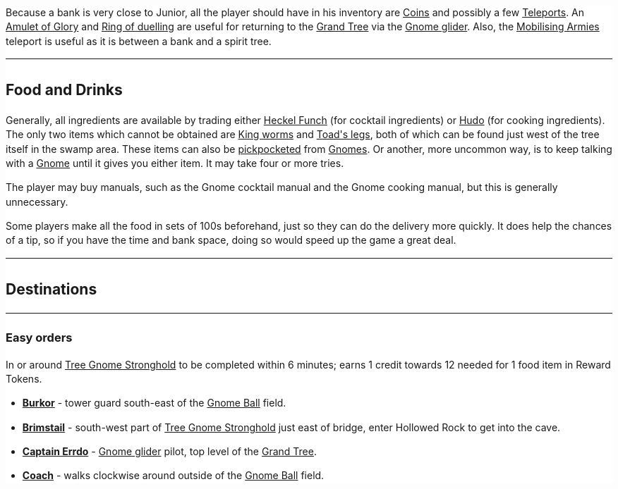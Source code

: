 Because a bank is very close to Junior, all the player should have in his inventory are [Coins](https://runescape.wiki/w/Coins "Coins") and possibly a few [Teleports](https://runescape.wiki/w/Teleport "Teleport"). An [Amulet of Glory](https://runescape.wiki/w/Amulet_of_Glory "Amulet of Glory") and [Ring of duelling](https://runescape.wiki/w/Ring_of_duelling "Ring of duelling") are useful for returning to the [Grand Tree](https://runescape.wiki/w/Grand_Tree "Grand Tree") via the [Gnome glider](https://runescape.wiki/w/Gnome_glider "Gnome glider"). Also, the [Mobilising Armies](https://runescape.wiki/w/Mobilising_Armies "Mobilising Armies") teleport is useful as it is between a bank and a spirit tree.

***

## Food and Drinks

Generally, all ingredients are available by trading either [Heckel Funch](https://runescape.wiki/w/Heckel_Funch "Heckel Funch") (for cocktail ingredients) or [Hudo](https://runescape.wiki/w/Hudo "Hudo") (for cooking ingredients). The only two items which cannot be obtained are [King worms](https://runescape.wiki/w/King_worm "King worm") and [Toad's legs](https://runescape.wiki/w/Toad%27s_legs "Toad's legs"), both of which can be found just west of the tree itself in the swamp area. These items can also be [pickpocketed](https://runescape.wiki/w/Thieving "Thieving") from [Gnomes](https://runescape.wiki/w/Gnome "Gnome"). Or another, more uncommon way, is to keep talking with a [Gnome](https://runescape.wiki/w/Gnome "Gnome") until it gives you either item. It may take four or more tries.

The player may buy manuals, such as the Gnome cocktail manual and the Gnome cooking manual, but this is generally unnecessary.

Some players make all the food in sets of 100s beforehand, just so they can do the delivery more quickly. It does help the chances of a tip, so if you have the time and bank space, doing so would speed up the game a great deal.

***

## Destinations

***

### **Easy orders**

In or around [Tree Gnome Stronghold](https://runescape.wiki/w/Tree_Gnome_Stronghold "Tree Gnome Stronghold") to be completed within 6 minutes; earns 1 credit towards 12 needed for 1 food item in Reward Tokens.

*   [**Burkor**](https://runescape.wiki/w/Burkor "Burkor") - tower guard south-east of the [Gnome Ball](https://runescape.wiki/w/Gnome_Ball "Gnome Ball") field.

*   [**Brimstail**](https://runescape.wiki/w/Brimstail "Brimstail") - south-west part of [Tree Gnome Stronghold](https://runescape.wiki/w/Tree_Gnome_Stronghold "Tree Gnome Stronghold") just east of bridge, enter Hollowed Rock to get into the cave.

*   [**Captain Errdo**](https://runescape.wiki/w/Captain_Errdo "Captain Errdo") - [Gnome glider](https://runescape.wiki/w/Gnome_glider "Gnome glider") pilot, top level of the [Grand Tree](https://runescape.wiki/w/Grand_Tree "Grand Tree").

*   [**Coach**](https://runescape.wiki/w/Coach "Coach") - walks clockwise around outside of the [Gnome Ball](https://runescape.wiki/w/Gnome_Ball "Gnome Ball") field.
